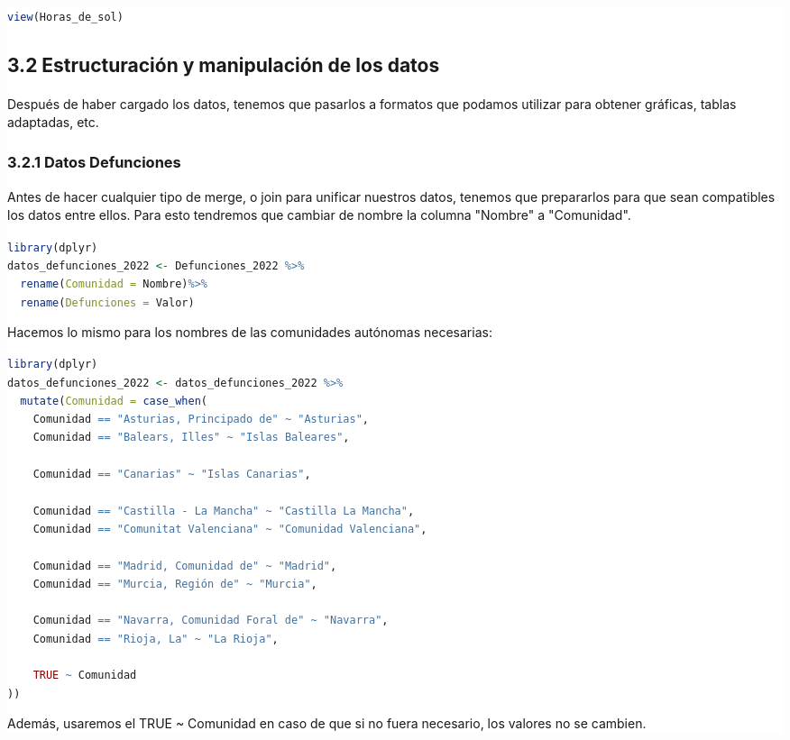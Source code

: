 ``` r
view(Horas_de_sol)
```





## 3.2 Estructuración y manipulación de los datos

Después de haber cargado los datos, tenemos que pasarlos a formatos que podamos utilizar para obtener gráficas, tablas adaptadas, etc.



### 3.2.1 Datos Defunciones 

Antes de hacer cualquier tipo de merge, o join para unificar nuestros datos, tenemos que prepararlos para que sean compatibles los datos entre ellos. Para esto tendremos que cambiar de nombre la columna "Nombre" a "Comunidad".



``` r
library(dplyr)
datos_defunciones_2022 <- Defunciones_2022 %>%
  rename(Comunidad = Nombre)%>%
  rename(Defunciones = Valor)
```

Hacemos lo mismo para los nombres de las comunidades autónomas necesarias:


``` r
library(dplyr)
datos_defunciones_2022 <- datos_defunciones_2022 %>%
  mutate(Comunidad = case_when(
    Comunidad == "Asturias, Principado de" ~ "Asturias",
    Comunidad == "Balears, Illes" ~ "Islas Baleares",
    
    Comunidad == "Canarias" ~ "Islas Canarias",
    
    Comunidad == "Castilla - La Mancha" ~ "Castilla La Mancha",
    Comunidad == "Comunitat Valenciana" ~ "Comunidad Valenciana",

    Comunidad == "Madrid, Comunidad de" ~ "Madrid",
    Comunidad == "Murcia, Región de" ~ "Murcia",
    
    Comunidad == "Navarra, Comunidad Foral de" ~ "Navarra",
    Comunidad == "Rioja, La" ~ "La Rioja",
    
    TRUE ~ Comunidad
))
```

Además, usaremos el TRUE ~ Comunidad en caso de que si no fuera necesario, los valores no se cambien.

